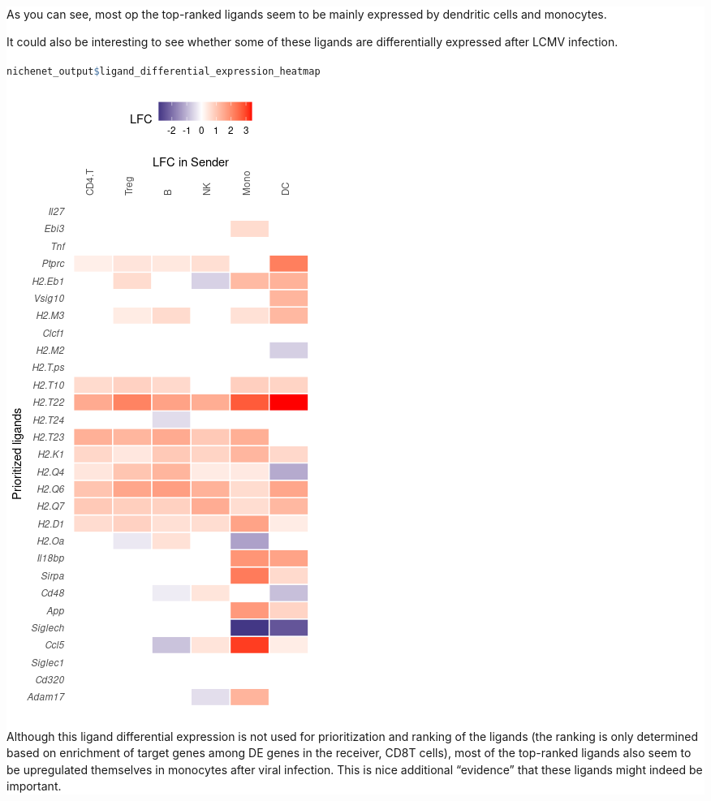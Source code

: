 As you can see, most op the top-ranked ligands seem to be mainly
expressed by dendritic cells and monocytes.

It could also be interesting to see whether some of these ligands are
differentially expressed after LCMV infection.

``` r
nichenet_output$ligand_differential_expression_heatmap
```

![](seurat_wrapper_files/figure-gfm/unnamed-chunk-65-1.png)

Although this ligand differential expression is not used for
prioritization and ranking of the ligands (the ranking is only
determined based on enrichment of target genes among DE genes in the
receiver, CD8T cells), most of the top-ranked ligands also seem to be
upregulated themselves in monocytes after viral infection. This is nice
additional “evidence” that these ligands might indeed be important.
